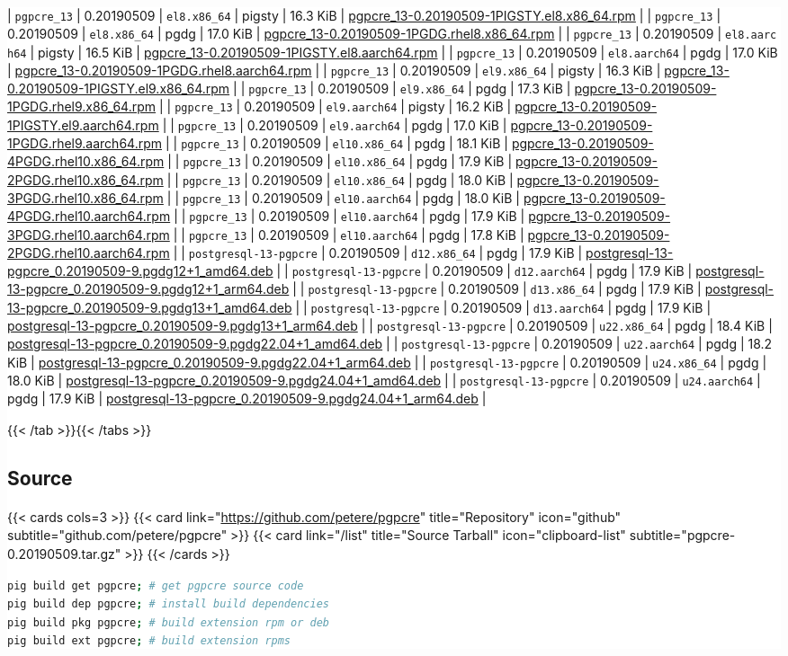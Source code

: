 | `pgpcre_13` | 0.20190509 | `el8.x86_64` | pigsty | 16.3 KiB | [pgpcre_13-0.20190509-1PIGSTY.el8.x86_64.rpm](https://repo.pigsty.io/yum/pgsql/el8.x86_64/pgpcre_13-0.20190509-1PIGSTY.el8.x86_64.rpm) |
| `pgpcre_13` | 0.20190509 | `el8.x86_64` | pgdg | 17.0 KiB | [pgpcre_13-0.20190509-1PGDG.rhel8.x86_64.rpm](https://download.postgresql.org/pub/repos/yum/13/redhat/rhel-8-x86_64/pgpcre_13-0.20190509-1PGDG.rhel8.x86_64.rpm) |
| `pgpcre_13` | 0.20190509 | `el8.aarch64` | pigsty | 16.5 KiB | [pgpcre_13-0.20190509-1PIGSTY.el8.aarch64.rpm](https://repo.pigsty.io/yum/pgsql/el8.aarch64/pgpcre_13-0.20190509-1PIGSTY.el8.aarch64.rpm) |
| `pgpcre_13` | 0.20190509 | `el8.aarch64` | pgdg | 17.0 KiB | [pgpcre_13-0.20190509-1PGDG.rhel8.aarch64.rpm](https://download.postgresql.org/pub/repos/yum/13/redhat/rhel-8-aarch64/pgpcre_13-0.20190509-1PGDG.rhel8.aarch64.rpm) |
| `pgpcre_13` | 0.20190509 | `el9.x86_64` | pigsty | 16.3 KiB | [pgpcre_13-0.20190509-1PIGSTY.el9.x86_64.rpm](https://repo.pigsty.io/yum/pgsql/el9.x86_64/pgpcre_13-0.20190509-1PIGSTY.el9.x86_64.rpm) |
| `pgpcre_13` | 0.20190509 | `el9.x86_64` | pgdg | 17.3 KiB | [pgpcre_13-0.20190509-1PGDG.rhel9.x86_64.rpm](https://download.postgresql.org/pub/repos/yum/13/redhat/rhel-9-x86_64/pgpcre_13-0.20190509-1PGDG.rhel9.x86_64.rpm) |
| `pgpcre_13` | 0.20190509 | `el9.aarch64` | pigsty | 16.2 KiB | [pgpcre_13-0.20190509-1PIGSTY.el9.aarch64.rpm](https://repo.pigsty.io/yum/pgsql/el9.aarch64/pgpcre_13-0.20190509-1PIGSTY.el9.aarch64.rpm) |
| `pgpcre_13` | 0.20190509 | `el9.aarch64` | pgdg | 17.0 KiB | [pgpcre_13-0.20190509-1PGDG.rhel9.aarch64.rpm](https://download.postgresql.org/pub/repos/yum/13/redhat/rhel-9-aarch64/pgpcre_13-0.20190509-1PGDG.rhel9.aarch64.rpm) |
| `pgpcre_13` | 0.20190509 | `el10.x86_64` | pgdg | 18.1 KiB | [pgpcre_13-0.20190509-4PGDG.rhel10.x86_64.rpm](https://download.postgresql.org/pub/repos/yum/13/redhat/rhel-10-x86_64/pgpcre_13-0.20190509-4PGDG.rhel10.x86_64.rpm) |
| `pgpcre_13` | 0.20190509 | `el10.x86_64` | pgdg | 17.9 KiB | [pgpcre_13-0.20190509-2PGDG.rhel10.x86_64.rpm](https://download.postgresql.org/pub/repos/yum/13/redhat/rhel-10-x86_64/pgpcre_13-0.20190509-2PGDG.rhel10.x86_64.rpm) |
| `pgpcre_13` | 0.20190509 | `el10.x86_64` | pgdg | 18.0 KiB | [pgpcre_13-0.20190509-3PGDG.rhel10.x86_64.rpm](https://download.postgresql.org/pub/repos/yum/13/redhat/rhel-10-x86_64/pgpcre_13-0.20190509-3PGDG.rhel10.x86_64.rpm) |
| `pgpcre_13` | 0.20190509 | `el10.aarch64` | pgdg | 18.0 KiB | [pgpcre_13-0.20190509-4PGDG.rhel10.aarch64.rpm](https://download.postgresql.org/pub/repos/yum/13/redhat/rhel-10-aarch64/pgpcre_13-0.20190509-4PGDG.rhel10.aarch64.rpm) |
| `pgpcre_13` | 0.20190509 | `el10.aarch64` | pgdg | 17.9 KiB | [pgpcre_13-0.20190509-3PGDG.rhel10.aarch64.rpm](https://download.postgresql.org/pub/repos/yum/13/redhat/rhel-10-aarch64/pgpcre_13-0.20190509-3PGDG.rhel10.aarch64.rpm) |
| `pgpcre_13` | 0.20190509 | `el10.aarch64` | pgdg | 17.8 KiB | [pgpcre_13-0.20190509-2PGDG.rhel10.aarch64.rpm](https://download.postgresql.org/pub/repos/yum/13/redhat/rhel-10-aarch64/pgpcre_13-0.20190509-2PGDG.rhel10.aarch64.rpm) |
| `postgresql-13-pgpcre` | 0.20190509 | `d12.x86_64` | pgdg | 17.9 KiB | [postgresql-13-pgpcre_0.20190509-9.pgdg12+1_amd64.deb](https://apt.postgresql.org/pub/repos/apt/pool/main/p/pgpcre/postgresql-13-pgpcre_0.20190509-9.pgdg12+1_amd64.deb) |
| `postgresql-13-pgpcre` | 0.20190509 | `d12.aarch64` | pgdg | 17.9 KiB | [postgresql-13-pgpcre_0.20190509-9.pgdg12+1_arm64.deb](https://apt.postgresql.org/pub/repos/apt/pool/main/p/pgpcre/postgresql-13-pgpcre_0.20190509-9.pgdg12+1_arm64.deb) |
| `postgresql-13-pgpcre` | 0.20190509 | `d13.x86_64` | pgdg | 17.9 KiB | [postgresql-13-pgpcre_0.20190509-9.pgdg13+1_amd64.deb](https://apt.postgresql.org/pub/repos/apt/pool/main/p/pgpcre/postgresql-13-pgpcre_0.20190509-9.pgdg13+1_amd64.deb) |
| `postgresql-13-pgpcre` | 0.20190509 | `d13.aarch64` | pgdg | 17.9 KiB | [postgresql-13-pgpcre_0.20190509-9.pgdg13+1_arm64.deb](https://apt.postgresql.org/pub/repos/apt/pool/main/p/pgpcre/postgresql-13-pgpcre_0.20190509-9.pgdg13+1_arm64.deb) |
| `postgresql-13-pgpcre` | 0.20190509 | `u22.x86_64` | pgdg | 18.4 KiB | [postgresql-13-pgpcre_0.20190509-9.pgdg22.04+1_amd64.deb](https://apt.postgresql.org/pub/repos/apt/pool/main/p/pgpcre/postgresql-13-pgpcre_0.20190509-9.pgdg22.04+1_amd64.deb) |
| `postgresql-13-pgpcre` | 0.20190509 | `u22.aarch64` | pgdg | 18.2 KiB | [postgresql-13-pgpcre_0.20190509-9.pgdg22.04+1_arm64.deb](https://apt.postgresql.org/pub/repos/apt/pool/main/p/pgpcre/postgresql-13-pgpcre_0.20190509-9.pgdg22.04+1_arm64.deb) |
| `postgresql-13-pgpcre` | 0.20190509 | `u24.x86_64` | pgdg | 18.0 KiB | [postgresql-13-pgpcre_0.20190509-9.pgdg24.04+1_amd64.deb](https://apt.postgresql.org/pub/repos/apt/pool/main/p/pgpcre/postgresql-13-pgpcre_0.20190509-9.pgdg24.04+1_amd64.deb) |
| `postgresql-13-pgpcre` | 0.20190509 | `u24.aarch64` | pgdg | 17.9 KiB | [postgresql-13-pgpcre_0.20190509-9.pgdg24.04+1_arm64.deb](https://apt.postgresql.org/pub/repos/apt/pool/main/p/pgpcre/postgresql-13-pgpcre_0.20190509-9.pgdg24.04+1_arm64.deb) |

{{< /tab >}}{{< /tabs >}}

## Source

{{< cards cols=3 >}}
{{< card link="https://github.com/petere/pgpcre" title="Repository" icon="github" subtitle="github.com/petere/pgpcre" >}}
{{< card link="/list" title="Source Tarball" icon="clipboard-list" subtitle="pgpcre-0.20190509.tar.gz" >}}
{{< /cards >}}


```bash
pig build get pgpcre; # get pgpcre source code
pig build dep pgpcre; # install build dependencies
pig build pkg pgpcre; # build extension rpm or deb
pig build ext pgpcre; # build extension rpms
```
